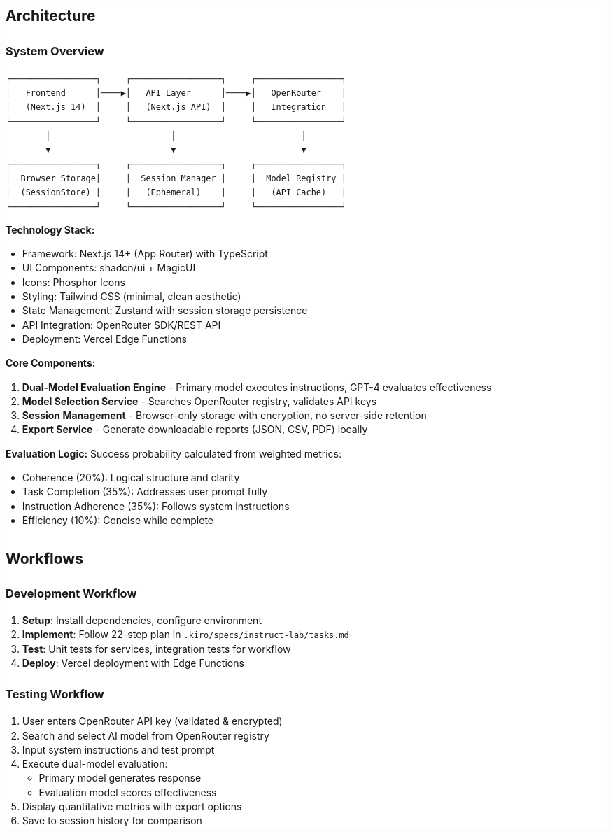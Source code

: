 ## Architecture

### System Overview
```
┌─────────────────┐     ┌──────────────────┐     ┌─────────────────┐
│   Frontend      │────▶│   API Layer      │────▶│   OpenRouter    │
│   (Next.js 14)  │     │   (Next.js API)  │     │   Integration   │
└─────────────────┘     └──────────────────┘     └─────────────────┘
        │                        │                         │
        ▼                        ▼                         ▼
┌─────────────────┐     ┌──────────────────┐     ┌─────────────────┐
│  Browser Storage│     │  Session Manager │     │  Model Registry │
│  (SessionStore) │     │   (Ephemeral)    │     │   (API Cache)   │
└─────────────────┘     └──────────────────┘     └─────────────────┘
```

**Technology Stack:**
- Framework: Next.js 14+ (App Router) with TypeScript
- UI Components: shadcn/ui + MagicUI
- Icons: Phosphor Icons  
- Styling: Tailwind CSS (minimal, clean aesthetic)
- State Management: Zustand with session storage persistence
- API Integration: OpenRouter SDK/REST API
- Deployment: Vercel Edge Functions

**Core Components:**
1. **Dual-Model Evaluation Engine** - Primary model executes instructions, GPT-4 evaluates effectiveness
2. **Model Selection Service** - Searches OpenRouter registry, validates API keys
3. **Session Management** - Browser-only storage with encryption, no server-side retention
4. **Export Service** - Generate downloadable reports (JSON, CSV, PDF) locally

**Evaluation Logic:**
Success probability calculated from weighted metrics:
- Coherence (20%): Logical structure and clarity
- Task Completion (35%): Addresses user prompt fully  
- Instruction Adherence (35%): Follows system instructions
- Efficiency (10%): Concise while complete

## Workflows

### Development Workflow
1. **Setup**: Install dependencies, configure environment
2. **Implement**: Follow 22-step plan in `.kiro/specs/instruct-lab/tasks.md`
3. **Test**: Unit tests for services, integration tests for workflow
4. **Deploy**: Vercel deployment with Edge Functions

### Testing Workflow
1. User enters OpenRouter API key (validated & encrypted)
2. Search and select AI model from OpenRouter registry
3. Input system instructions and test prompt
4. Execute dual-model evaluation:
   - Primary model generates response
   - Evaluation model scores effectiveness
5. Display quantitative metrics with export options
6. Save to session history for comparison

